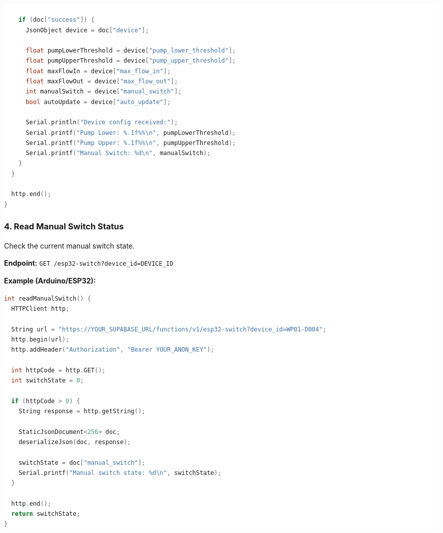 ```cpp

    if (doc["success"]) {
      JsonObject device = doc["device"];

      float pumpLowerThreshold = device["pump_lower_threshold"];
      float pumpUpperThreshold = device["pump_upper_threshold"];
      float maxFlowIn = device["max_flow_in"];
      float maxFlowOut = device["max_flow_out"];
      int manualSwitch = device["manual_switch"];
      bool autoUpdate = device["auto_update"];

      Serial.println("Device config received:");
      Serial.printf("Pump Lower: %.1f%%\n", pumpLowerThreshold);
      Serial.printf("Pump Upper: %.1f%%\n", pumpUpperThreshold);
      Serial.printf("Manual Switch: %d\n", manualSwitch);
    }
  }

  http.end();
}
```

### 4. Read Manual Switch Status

Check the current manual switch state.

**Endpoint:** `GET /esp32-switch?device_id=DEVICE_ID`

**Example (Arduino/ESP32):**

```cpp
int readManualSwitch() {
  HTTPClient http;

  String url = "https://YOUR_SUPABASE_URL/functions/v1/esp32-switch?device_id=WP01-D004";
  http.begin(url);
  http.addHeader("Authorization", "Bearer YOUR_ANON_KEY");

  int httpCode = http.GET();
  int switchState = 0;

  if (httpCode > 0) {
    String response = http.getString();

    StaticJsonDocument<256> doc;
    deserializeJson(doc, response);

    switchState = doc["manual_switch"];
    Serial.printf("Manual switch state: %d\n", switchState);
  }

  http.end();
  return switchState;
}
```
